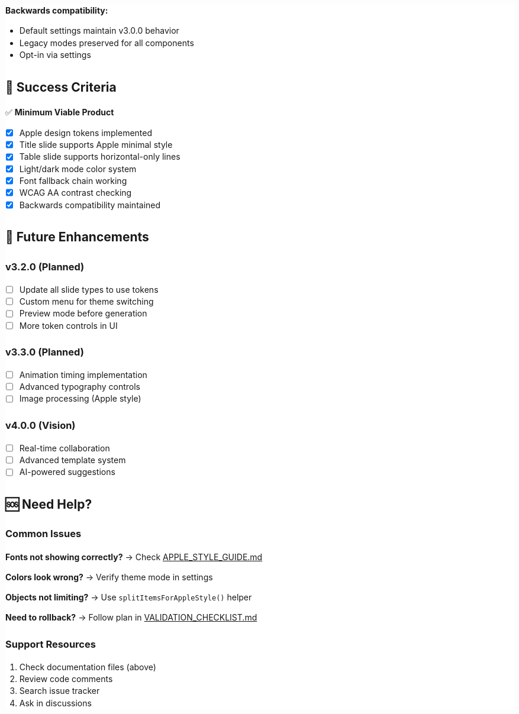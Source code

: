 **Backwards compatibility:**
- Default settings maintain v3.0.0 behavior
- Legacy modes preserved for all components
- Opt-in via settings

## 🎯 Success Criteria

✅ **Minimum Viable Product**
- [x] Apple design tokens implemented
- [x] Title slide supports Apple minimal style
- [x] Table slide supports horizontal-only lines
- [x] Light/dark mode color system
- [x] Font fallback chain working
- [x] WCAG AA contrast checking
- [x] Backwards compatibility maintained

## 🚧 Future Enhancements

### v3.2.0 (Planned)
- [ ] Update all slide types to use tokens
- [ ] Custom menu for theme switching
- [ ] Preview mode before generation
- [ ] More token controls in UI

### v3.3.0 (Planned)
- [ ] Animation timing implementation
- [ ] Advanced typography controls
- [ ] Image processing (Apple style)

### v4.0.0 (Vision)
- [ ] Real-time collaboration
- [ ] Advanced template system
- [ ] AI-powered suggestions

## 🆘 Need Help?

### Common Issues

**Fonts not showing correctly?**
→ Check [APPLE_STYLE_GUIDE.md](./APPLE_STYLE_GUIDE.md#troubleshooting)

**Colors look wrong?**
→ Verify theme mode in settings

**Objects not limiting?**
→ Use `splitItemsForAppleStyle()` helper

**Need to rollback?**
→ Follow plan in [VALIDATION_CHECKLIST.md](./VALIDATION_CHECKLIST.md#rollback-plan)

### Support Resources
1. Check documentation files (above)
2. Review code comments
3. Search issue tracker
4. Ask in discussions
